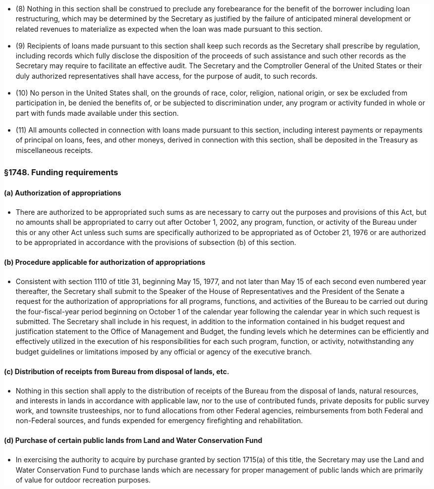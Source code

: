 * (8) Nothing in this section shall be construed to preclude any forebearance for the benefit of the borrower including loan restructuring, which may be determined by the Secretary as justified by the failure of anticipated mineral development or related revenues to materialize as expected when the loan was made pursuant to this section.

* (9) Recipients of loans made pursuant to this section shall keep such records as the Secretary shall prescribe by regulation, including records which fully disclose the disposition of the proceeds of such assistance and such other records as the Secretary may require to facilitate an effective audit. The Secretary and the Comptroller General of the United States or their duly authorized representatives shall have access, for the purpose of audit, to such records.

* (10) No person in the United States shall, on the grounds of race, color, religion, national origin, or sex be excluded from participation in, be denied the benefits of, or be subjected to discrimination under, any program or activity funded in whole or part with funds made available under this section.

* (11) All amounts collected in connection with loans made pursuant to this section, including interest payments or repayments of principal on loans, fees, and other moneys, derived in connection with this section, shall be deposited in the Treasury as miscellaneous receipts.

### §1748. Funding requirements
#### (a) Authorization of appropriations
* There are authorized to be appropriated such sums as are necessary to carry out the purposes and provisions of this Act, but no amounts shall be appropriated to carry out after October 1, 2002, any program, function, or activity of the Bureau under this or any other Act unless such sums are specifically authorized to be appropriated as of October 21, 1976 or are authorized to be appropriated in accordance with the provisions of subsection (b) of this section.

#### (b) Procedure applicable for authorization of appropriations
* Consistent with section 1110 of title 31, beginning May 15, 1977, and not later than May 15 of each second even numbered year thereafter, the Secretary shall submit to the Speaker of the House of Representatives and the President of the Senate a request for the authorization of appropriations for all programs, functions, and activities of the Bureau to be carried out during the four-fiscal-year period beginning on October 1 of the calendar year following the calendar year in which such request is submitted. The Secretary shall include in his request, in addition to the information contained in his budget request and justification statement to the Office of Management and Budget, the funding levels which he determines can be efficiently and effectively utilized in the execution of his responsibilities for each such program, function, or activity, notwithstanding any budget guidelines or limitations imposed by any official or agency of the executive branch.

#### (c) Distribution of receipts from Bureau from disposal of lands, etc.
* Nothing in this section shall apply to the distribution of receipts of the Bureau from the disposal of lands, natural resources, and interests in lands in accordance with applicable law, nor to the use of contributed funds, private deposits for public survey work, and townsite trusteeships, nor to fund allocations from other Federal agencies, reimbursements from both Federal and non-Federal sources, and funds expended for emergency firefighting and rehabilitation.

#### (d) Purchase of certain public lands from Land and Water Conservation Fund
* In exercising the authority to acquire by purchase granted by section 1715(a) of this title, the Secretary may use the Land and Water Conservation Fund to purchase lands which are necessary for proper management of public lands which are primarily of value for outdoor recreation purposes.
